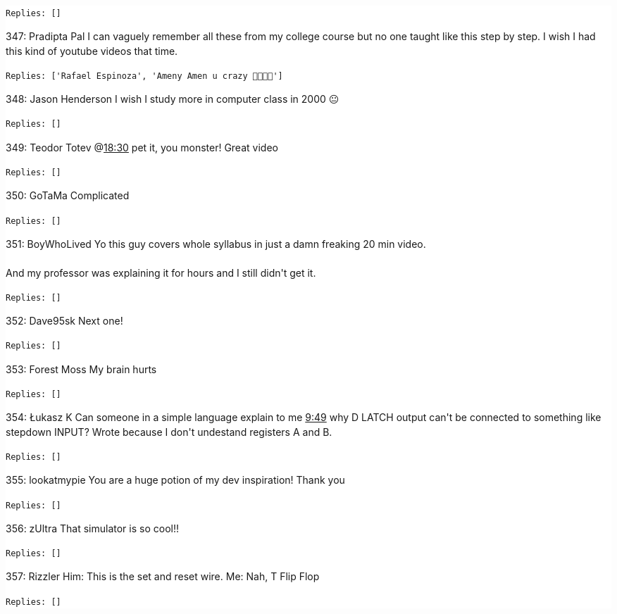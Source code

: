  	Replies: []

347: Pradipta Pal 
 I can vaguely remember all these from my college course but no one taught like this step by step. I wish I had this kind of youtube videos that time. 

 	Replies: ['Rafael Espinoza', 'Ameny Amen u crazy 🤣😧🤣🤣']

348: Jason Henderson 
 I wish I study more in computer class in 2000 😐 

 	Replies: []

349: Teodor Totev 
 @<a href="https://www.youtube.com/watch?v=I0-izyq6q5s&amp;t=18m30s">18:30</a> pet it, you monster! Great video 

 	Replies: []

350: GoTaMa 
 Complicated 

 	Replies: []

351: BoyWhoLived 
 Yo this guy covers whole syllabus in just a damn freaking 20 min video.<br><br>And my professor was explaining it for hours and I still didn&#39;t get it. 

 	Replies: []

352: Dave95sk 
 Next one! 

 	Replies: []

353: Forest Moss 
 My brain hurts 

 	Replies: []

354: Łukasz K 
 Can someone in a simple language explain to me <a href="https://www.youtube.com/watch?v=I0-izyq6q5s&amp;t=9m49s">9:49</a> why D LATCH output can&#39;t be connected to something like stepdown INPUT? Wrote because I don&#39;t undestand registers A and B. 

 	Replies: []

355: lookatmypie 
 You are a huge potion of my dev inspiration! Thank you 

 	Replies: []

356: zUltra 
 That simulator is so cool!! 

 	Replies: []

357: Rizzler 
 Him: This is the set and reset wire. Me: Nah, T Flip Flop 

 	Replies: []
